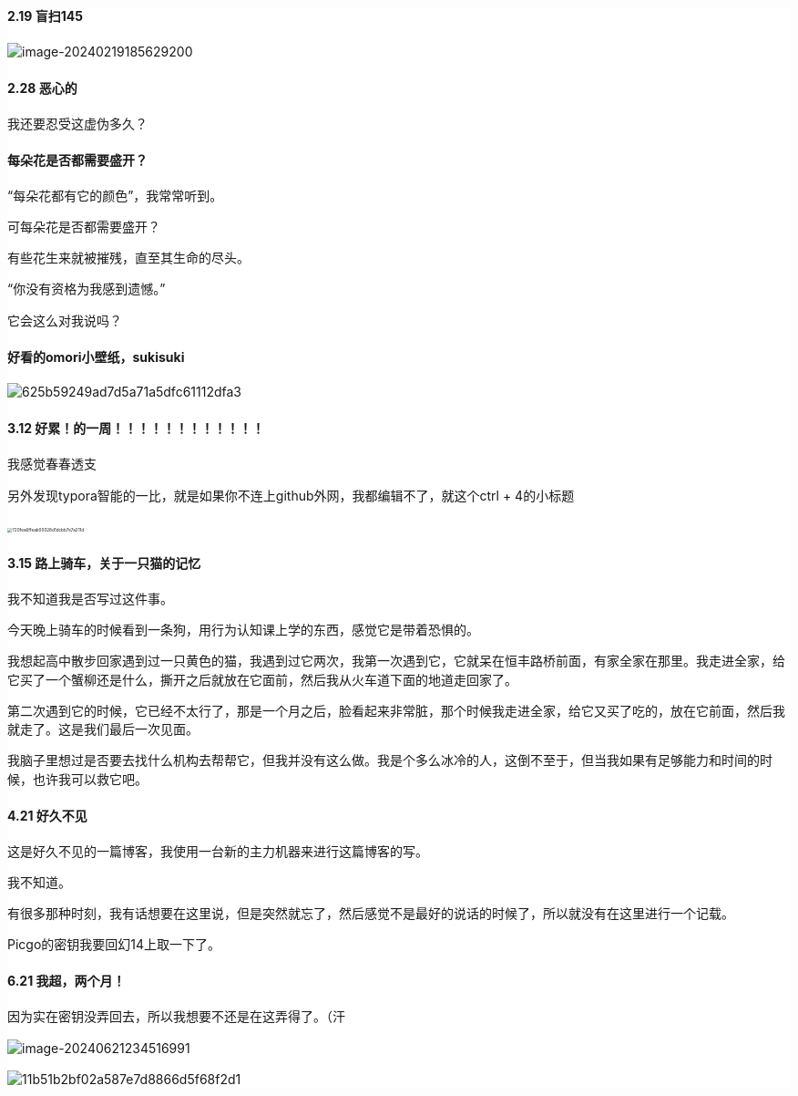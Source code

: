 #### 2.19 盲扫145

![image-20240219185629200](https://cdn.jsdelivr.net/gh/rainsbluechan/bgimage@main/img/202402201324646.png)

#### 2.28 恶心的

我还要忍受这虚伪多久？

#### 每朵花是否都需要盛开？

“每朵花都有它的颜色”，我常常听到。

可每朵花是否都需要盛开？

有些花生来就被摧残，直至其生命的尽头。

“你没有资格为我感到遗憾。”

它会这么对我说吗？

#### 好看的omori小壁纸，sukisuki

![625b59249ad7d5a71a5dfc61112dfa3](https://cdn.jsdelivr.net/gh/rainsbluechan/bgimage@main/img/202403122105334.png)

#### 3.12 好累！的一周！！！！！！！！！！！！

我感觉春春透支

另外发现typora智能的一比，就是如果你不连上github外网，我都编辑不了，就这个ctrl + 4的小标题

<img src="https://cdn.jsdelivr.net/gh/rainsbluechan/bgimage@main/img/202403122107683.jpg" alt="720fea6ffeab00028d1dcbb7e7a211d" style="zoom: 33%;" />

#### 3.15 路上骑车，关于一只猫的记忆

我不知道我是否写过这件事。

今天晚上骑车的时候看到一条狗，用行为认知课上学的东西，感觉它是带着恐惧的。

我想起高中散步回家遇到过一只黄色的猫，我遇到过它两次，我第一次遇到它，它就呆在恒丰路桥前面，有家全家在那里。我走进全家，给它买了一个蟹柳还是什么，撕开之后就放在它面前，然后我从火车道下面的地道走回家了。

第二次遇到它的时候，它已经不太行了，那是一个月之后，脸看起来非常脏，那个时候我走进全家，给它又买了吃的，放在它前面，然后我就走了。这是我们最后一次见面。

我脑子里想过是否要去找什么机构去帮帮它，但我并没有这么做。我是个多么冰冷的人，这倒不至于，但当我如果有足够能力和时间的时候，也许我可以救它吧。

#### 4.21 好久不见

这是好久不见的一篇博客，我使用一台新的主力机器来进行这篇博客的写。

我不知道。

有很多那种时刻，我有话想要在这里说，但是突然就忘了，然后感觉不是最好的说话的时候了，所以就没有在这里进行一个记载。

Picgo的密钥我要回幻14上取一下了。

#### 6.21 我超，两个月！

因为实在密钥没弄回去，所以我想要不还是在这弄得了。（汗

![image-20240621234516991](https://cdn.jsdelivr.net/gh/rainsbluechan/bgimage@main/img/202406212346268.png)

![11b51b2bf02a587e7d8866d5f68f2d1](D:\Rainsbluechan\rainsbluechan.github.io\_posts\pic\11b51b2bf02a587e7d8866d5f68f2d1.png)
